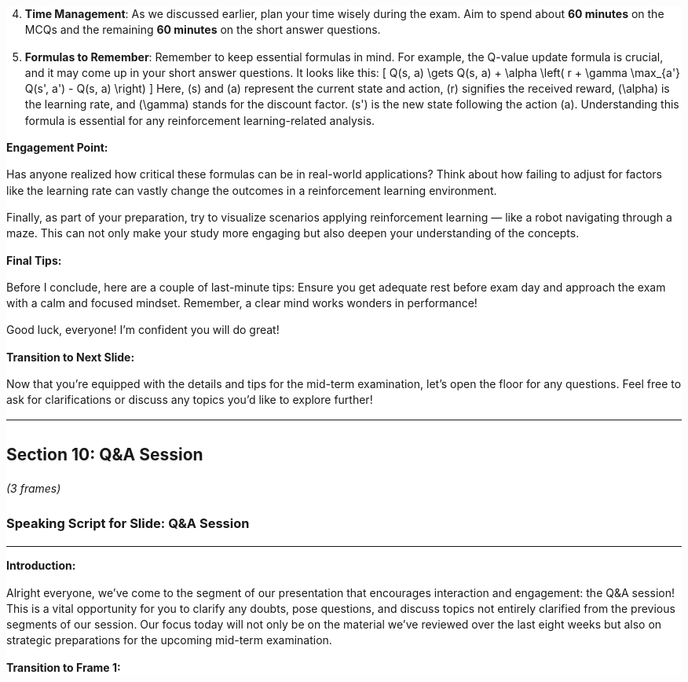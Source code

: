 4. **Time Management**: As we discussed earlier, plan your time wisely during the exam. Aim to spend about **60 minutes** on the MCQs and the remaining **60 minutes** on the short answer questions.

5. **Formulas to Remember**: Remember to keep essential formulas in mind. For example, the Q-value update formula is crucial, and it may come up in your short answer questions. It looks like this:
   \[
   Q(s, a) \gets Q(s, a) + \alpha \left( r + \gamma \max_{a'} Q(s', a') - Q(s, a) \right)
   \]
   Here, \(s\) and \(a\) represent the current state and action, \(r\) signifies the received reward, \(\alpha\) is the learning rate, and \(\gamma\) stands for the discount factor. \(s'\) is the new state following the action \(a\). Understanding this formula is essential for any reinforcement learning-related analysis.

**Engagement Point:**

Has anyone realized how critical these formulas can be in real-world applications? Think about how failing to adjust for factors like the learning rate can vastly change the outcomes in a reinforcement learning environment.

Finally, as part of your preparation, try to visualize scenarios applying reinforcement learning — like a robot navigating through a maze. This can not only make your study more engaging but also deepen your understanding of the concepts.

**Final Tips:**

Before I conclude, here are a couple of last-minute tips: Ensure you get adequate rest before exam day and approach the exam with a calm and focused mindset. Remember, a clear mind works wonders in performance!

Good luck, everyone! I’m confident you will do great!

**Transition to Next Slide:**

Now that you’re equipped with the details and tips for the mid-term examination, let’s open the floor for any questions. Feel free to ask for clarifications or discuss any topics you’d like to explore further!

---

## Section 10: Q&A Session
*(3 frames)*

### Speaking Script for Slide: Q&A Session

---

**Introduction:**

Alright everyone, we’ve come to the segment of our presentation that encourages interaction and engagement: the Q&A session! This is a vital opportunity for you to clarify any doubts, pose questions, and discuss topics not entirely clarified from the previous segments of our session. Our focus today will not only be on the material we’ve reviewed over the last eight weeks but also on strategic preparations for the upcoming mid-term examination. 

**Transition to Frame 1:**
